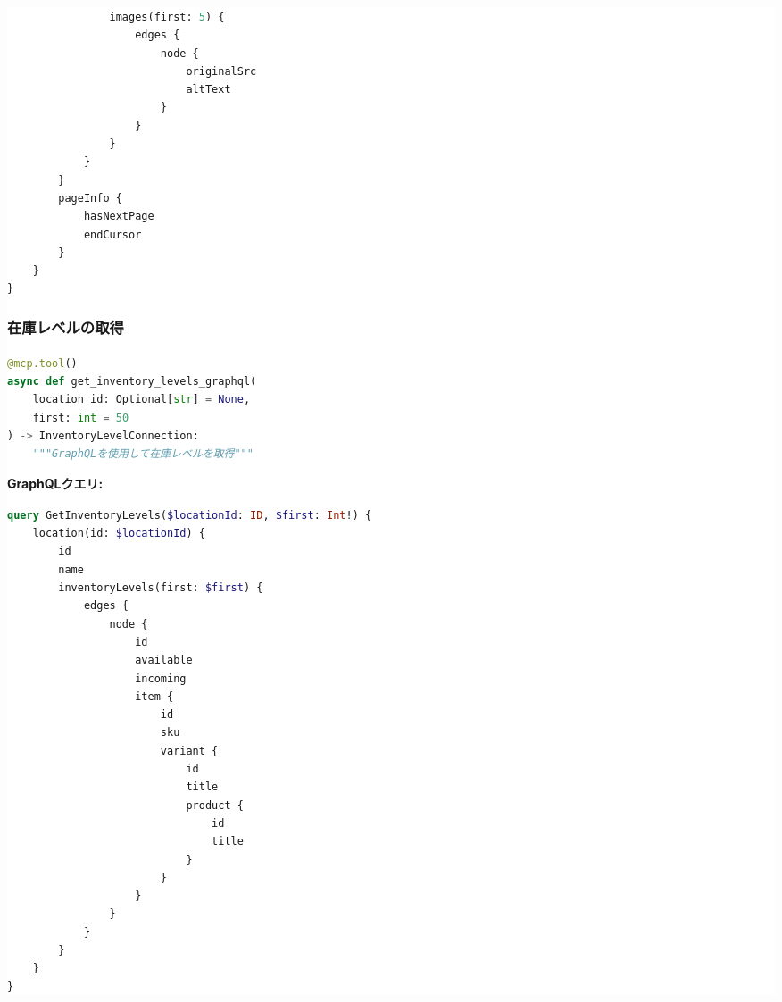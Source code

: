 ```graphql
                images(first: 5) {
                    edges {
                        node {
                            originalSrc
                            altText
                        }
                    }
                }
            }
        }
        pageInfo {
            hasNextPage
            endCursor
        }
    }
}
```

### 在庫レベルの取得

```python
@mcp.tool()
async def get_inventory_levels_graphql(
    location_id: Optional[str] = None,
    first: int = 50
) -> InventoryLevelConnection:
    """GraphQLを使用して在庫レベルを取得"""
```

**GraphQLクエリ:**
```graphql
query GetInventoryLevels($locationId: ID, $first: Int!) {
    location(id: $locationId) {
        id
        name
        inventoryLevels(first: $first) {
            edges {
                node {
                    id
                    available
                    incoming
                    item {
                        id
                        sku
                        variant {
                            id
                            title
                            product {
                                id
                                title
                            }
                        }
                    }
                }
            }
        }
    }
}
```
